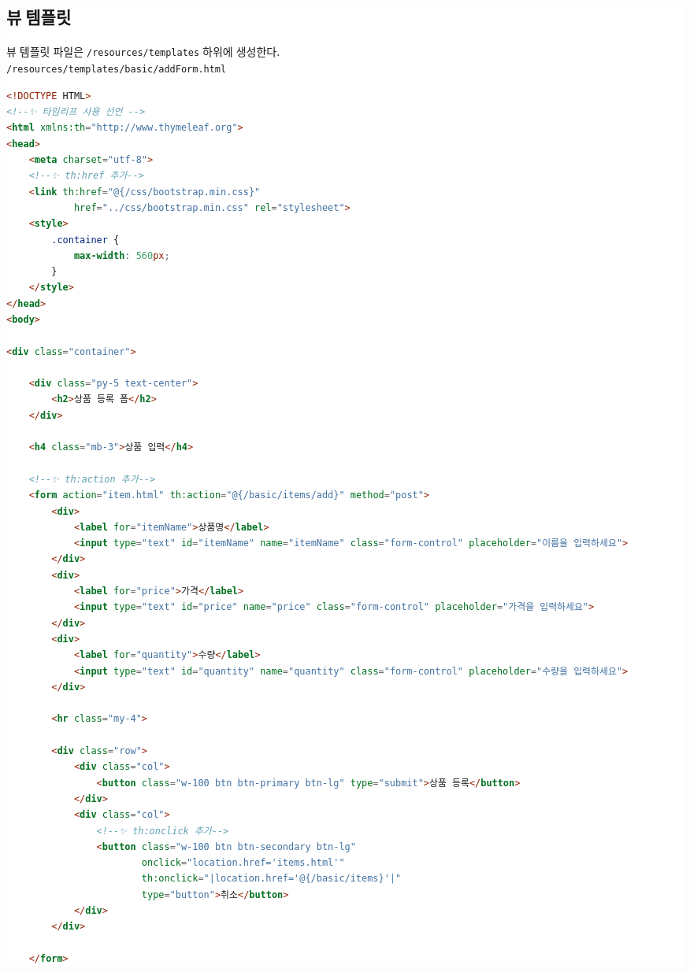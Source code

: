 ## 뷰 템플릿
뷰 템플릿 파일은 `/resources/templates` 하위에 생성한다.<br>
`/resources/templates/basic/addForm.html`

```html
<!DOCTYPE HTML>
<!--✨ 타임리프 사용 선언 --> 
<html xmlns:th="http://www.thymeleaf.org">
<head>
    <meta charset="utf-8">
    <!--✨ th:href 추가--> 
    <link th:href="@{/css/bootstrap.min.css}"
            href="../css/bootstrap.min.css" rel="stylesheet">
    <style>
        .container {
            max-width: 560px;
        }
    </style>
</head>
<body>

<div class="container">

    <div class="py-5 text-center">
        <h2>상품 등록 폼</h2>
    </div>

    <h4 class="mb-3">상품 입력</h4>

    <!--✨ th:action 추가--> 
    <form action="item.html" th:action="@{/basic/items/add}" method="post">
        <div>
            <label for="itemName">상품명</label>
            <input type="text" id="itemName" name="itemName" class="form-control" placeholder="이름을 입력하세요">
        </div>
        <div>
            <label for="price">가격</label>
            <input type="text" id="price" name="price" class="form-control" placeholder="가격을 입력하세요">
        </div>
        <div>
            <label for="quantity">수량</label>
            <input type="text" id="quantity" name="quantity" class="form-control" placeholder="수량을 입력하세요">
        </div>

        <hr class="my-4">

        <div class="row">
            <div class="col">
                <button class="w-100 btn btn-primary btn-lg" type="submit">상품 등록</button>
            </div>
            <div class="col">
                <!--✨ th:onclick 추가--> 
                <button class="w-100 btn btn-secondary btn-lg"
                        onclick="location.href='items.html'"
                        th:onclick="|location.href='@{/basic/items}'|"
                        type="button">취소</button>
            </div>
        </div>

    </form>
```